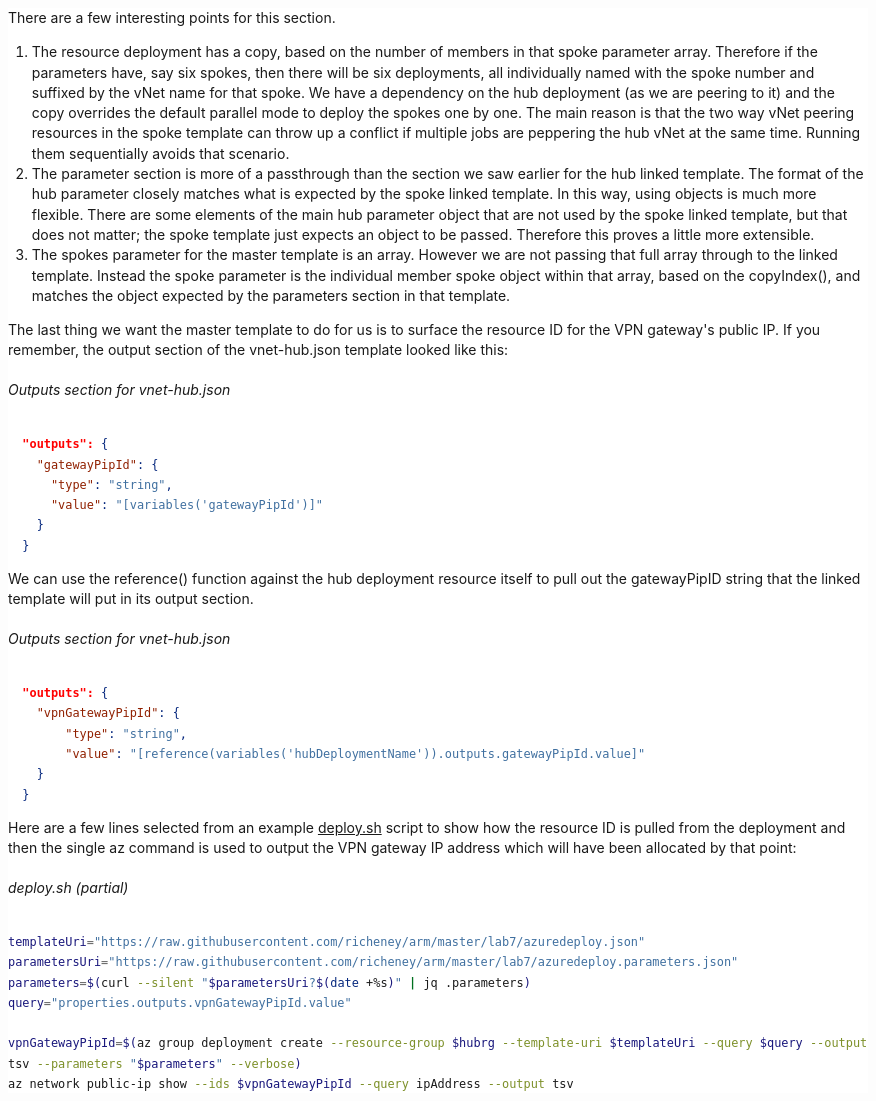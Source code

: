 There are a few interesting points for this section.  

1. The resource deployment has a copy, based on the number of members in that spoke parameter array.  Therefore if the parameters have, say six spokes, then there will be six deployments, all individually named with the spoke number and suffixed by the vNet name for that spoke.  We have a dependency on the hub deployment (as we are peering to it) and the copy overrides the default parallel mode to deploy the spokes one by one.  The main reason is that the two way vNet peering resources in the spoke template can throw up a conflict if multiple jobs are peppering the hub vNet at the same time.  Running them sequentially avoids that scenario.
2. The parameter section is more of a passthrough than the section we saw earlier for the hub linked template.  The format of the hub parameter closely matches what is expected by the spoke linked template.  In this way, using objects is much more flexible.  There are some elements of the main hub parameter object that are not used by the spoke linked template, but that does not matter; the spoke template just expects an object to be passed.  Therefore this proves a little more extensible.
3. The spokes parameter for the master template is an array.  However we are not passing that full array through to the linked template.  Instead the spoke parameter is the individual member spoke object within that array, based on the copyIndex(), and matches the object expected by the parameters section in that template.  

The last thing we want the master template to do for us is to surface the resource ID for the VPN gateway's public IP.  If you remember, the output section of the vnet-hub.json template looked like this:

###### Outputs section for vnet-hub.json 
```json
  "outputs": {
    "gatewayPipId": {
      "type": "string",
      "value": "[variables('gatewayPipId')]"    
    }
  }
```

We can use the reference() function against the hub deployment resource itself to pull out the gatewayPipID string that the linked template will put in its output section.

###### Outputs section for vnet-hub.json 
```json
  "outputs": {
    "vpnGatewayPipId": {
        "type": "string",
        "value": "[reference(variables('hubDeploymentName')).outputs.gatewayPipId.value]"
    }
  }
``` 

Here are a few lines selected from an example [deploy.sh](https://raw.githubusercontent.com/richeney/arm/master/nestedTemplates/deploy.sh) script to show how the resource ID is pulled from the deployment and then the single az command is used to output the VPN gateway IP address which will have been allocated by that point:

###### deploy.sh (partial)
```bash
templateUri="https://raw.githubusercontent.com/richeney/arm/master/lab7/azuredeploy.json"
parametersUri="https://raw.githubusercontent.com/richeney/arm/master/lab7/azuredeploy.parameters.json"
parameters=$(curl --silent "$parametersUri?$(date +%s)" | jq .parameters)
query="properties.outputs.vpnGatewayPipId.value"

vpnGatewayPipId=$(az group deployment create --resource-group $hubrg --template-uri $templateUri --query $query --output tsv --parameters "$parameters" --verbose)
az network public-ip show --ids $vpnGatewayPipId --query ipAddress --output tsv
```
